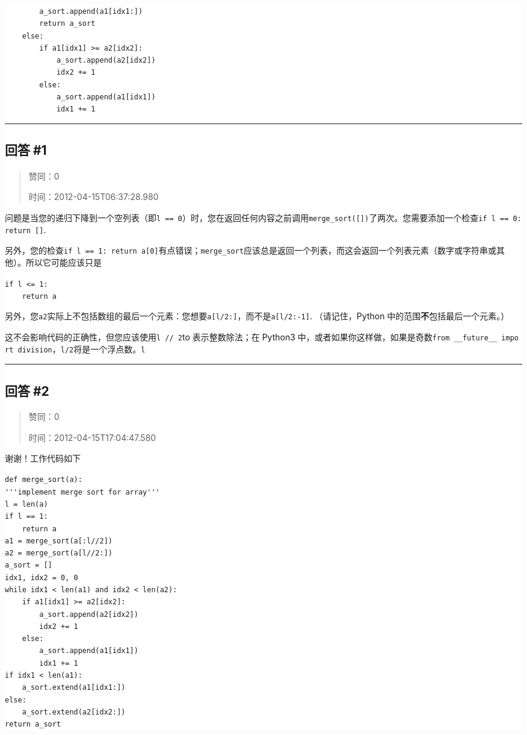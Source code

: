 ```
        a_sort.append(a1[idx1:])
        return a_sort
    else:      
        if a1[idx1] >= a2[idx2]:
            a_sort.append(a2[idx2])
            idx2 += 1
        else:
            a_sort.append(a1[idx1])
            idx1 += 1 
```

* * *

## 回答 #1

> 赞同：0
> 
> 时间：2012-04-15T06:37:28.980

问题是当您的递归下降到一个空列表（即`l == 0`）时，您在返回任何内容之前调用`merge_sort([])`了两次。您需要添加一个检查`if l == 0: return []`.

另外，您的检查`if l == 1: return a[0]`有点错误；`merge_sort`应该总是返回一个列表，而这会返回一个列表元素（数字或字符串或其他）。所以它可能应该只是

```
if l <= 1:
    return a 
```

另外，您`a2`实际上不包括数组的最后一个元素：您想要`a[l/2:]`，而不是`a[l/2:-1]`. （请记住，Python 中的范围**不**包括最后一个元素。）

这不会影响代码的正确性，但您应该使用`l // 2`to 表示整数除法；在 Python3 中，或者如果你这样做，如果是奇数`from __future__ import division`，`l/2`将是一个浮点数。`l`

* * *

## 回答 #2

> 赞同：0
> 
> 时间：2012-04-15T17:04:47.580

谢谢！工作代码如下

```
def merge_sort(a):
'''implement merge sort for array'''
l = len(a)
if l == 1:
    return a
a1 = merge_sort(a[:l//2])
a2 = merge_sort(a[l//2:])
a_sort = []
idx1, idx2 = 0, 0
while idx1 < len(a1) and idx2 < len(a2):
    if a1[idx1] >= a2[idx2]:
        a_sort.append(a2[idx2])
        idx2 += 1
    else:
        a_sort.append(a1[idx1])
        idx1 += 1
if idx1 < len(a1):
    a_sort.extend(a1[idx1:])
else:
    a_sort.extend(a2[idx2:])
return a_sort 
```
